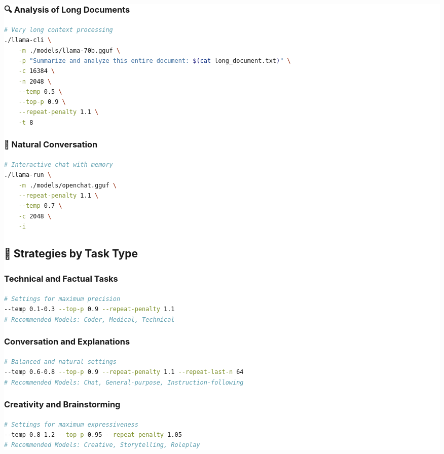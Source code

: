 ### 🔍 Analysis of Long Documents

```bash
# Very long context processing
./llama-cli \
    -m ./models/llama-70b.gguf \
    -p "Summarize and analyze this entire document: $(cat long_document.txt)" \
    -c 16384 \
    -n 2048 \
    --temp 0.5 \
    --top-p 0.9 \
    --repeat-penalty 1.1 \
    -t 8
```

### 💬 Natural Conversation

```bash
# Interactive chat with memory
./llama-run \
    -m ./models/openchat.gguf \
    --repeat-penalty 1.1 \
    --temp 0.7 \
    -c 2048 \
    -i
```

## 🧪 Strategies by Task Type

### Technical and Factual Tasks

```bash
# Settings for maximum precision
--temp 0.1-0.3 --top-p 0.9 --repeat-penalty 1.1
# Recommended Models: Coder, Medical, Technical
```

### Conversation and Explanations

```bash
# Balanced and natural settings
--temp 0.6-0.8 --top-p 0.9 --repeat-penalty 1.1 --repeat-last-n 64
# Recommended Models: Chat, General-purpose, Instruction-following
```

### Creativity and Brainstorming

```bash
# Settings for maximum expressiveness
--temp 0.8-1.2 --top-p 0.95 --repeat-penalty 1.05
# Recommended Models: Creative, Storytelling, Roleplay
```
